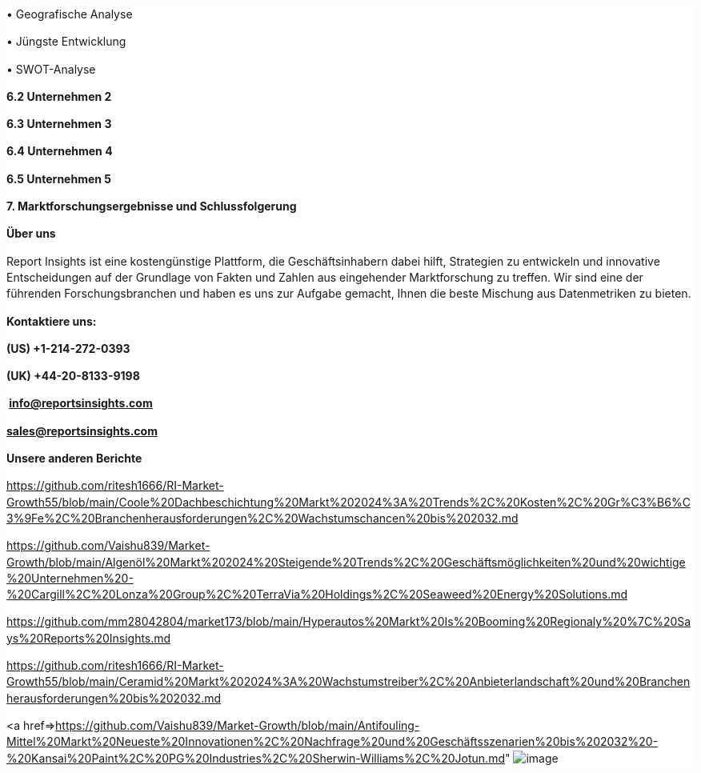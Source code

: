• Geografische Analyse

• Jüngste Entwicklung

• SWOT-Analyse

<strong>6.2 Unternehmen 2</strong>

<strong>6.3 Unternehmen 3</strong>

<strong>6.4 Unternehmen 4</strong>

<strong>6.5 Unternehmen 5</strong>

<strong>7. Marktforschungsergebnisse und Schlussfolgerung</strong>

<strong>Über uns</strong>

Report Insights ist eine kostengünstige Plattform, die Geschäftsinhabern dabei hilft, Strategien zu entwickeln und innovative Entscheidungen auf der Grundlage von Fakten und Zahlen aus eingehender Marktforschung zu treffen. Wir sind eine der führenden Forschungsbranchen und haben es uns zur Aufgabe gemacht, Ihnen die beste Mischung aus Datenmetriken zu bieten.

<strong>Kontaktiere uns:</strong>

<strong>(US) +1-214-272-0393</strong>

<strong>(UK) +44-20-8133-9198</strong>

<strong> </strong><a href=info@reportsinsights.com><strong><u>info@reportsinsights.com</u></strong></a>

<a href=sales@reportsinsights.com><strong><u>sales@reportsinsights.com</u></strong></a>

<strong>Unsere anderen Berichte</strong>

<a href=https://github.com/ritesh1666/RI-Market-Growth55/blob/main/Coole%20Dachbeschichtung%20Markt%202024%3A%20Trends%2C%20Kosten%2C%20Gr%C3%B6%C3%9Fe%2C%20Branchenherausforderungen%2C%20Wachstumschancen%20bis%202032.md>https://github.com/ritesh1666/RI-Market-Growth55/blob/main/Coole%20Dachbeschichtung%20Markt%202024%3A%20Trends%2C%20Kosten%2C%20Gr%C3%B6%C3%9Fe%2C%20Branchenherausforderungen%2C%20Wachstumschancen%20bis%202032.md</a>

<a href=https://github.com/Vaishu839/Market-Growth/blob/main/Algenöl%20Markt%202024%20Steigende%20Trends%2C%20Geschäftsmöglichkeiten%20und%20wichtige%20Unternehmen%20-%20Cargill%2C%20Lonza%20Group%2C%20TerraVia%20Holdings%2C%20Seaweed%20Energy%20Solutions.md>https://github.com/Vaishu839/Market-Growth/blob/main/Algenöl%20Markt%202024%20Steigende%20Trends%2C%20Geschäftsmöglichkeiten%20und%20wichtige%20Unternehmen%20-%20Cargill%2C%20Lonza%20Group%2C%20TerraVia%20Holdings%2C%20Seaweed%20Energy%20Solutions.md</a>

<a href=https://github.com/mm28042804/market173/blob/main/Hyperautos%20Markt%20Is%20Booming%20Regionaly%20%7C%20Says%20Reports%20Insights.md>https://github.com/mm28042804/market173/blob/main/Hyperautos%20Markt%20Is%20Booming%20Regionaly%20%7C%20Says%20Reports%20Insights.md</a>

<a href=https://github.com/ritesh1666/RI-Market-Growth55/blob/main/Ceramid%20Markt%202024%3A%20Wachstumstreiber%2C%20Anbieterlandschaft%20und%20Branchenherausforderungen%20bis%202032.md>https://github.com/ritesh1666/RI-Market-Growth55/blob/main/Ceramid%20Markt%202024%3A%20Wachstumstreiber%2C%20Anbieterlandschaft%20und%20Branchenherausforderungen%20bis%202032.md</a>

<a href=>https://github.com/Vaishu839/Market-Growth/blob/main/Antifouling-Mittel%20Markt%20Neueste%20Innovationen%2C%20Nachfrage%20und%20Geschäftsszenarien%20bis%202032%20-%20Kansai%20Paint%2C%20PG%20Industries%2C%20Sherwin-Williams%2C%20Jotun.md</a>"
![image](https://github.com/user-attachments/assets/a7160148-c8db-41be-84b4-86ca8de6e4d3)

